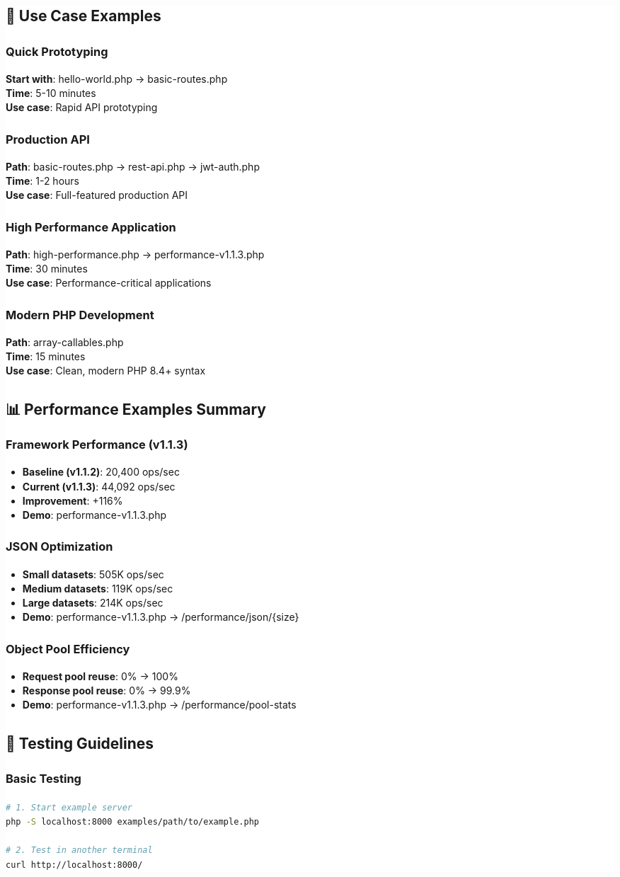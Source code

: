 ## 🎯 Use Case Examples

### Quick Prototyping
**Start with**: hello-world.php → basic-routes.php  
**Time**: 5-10 minutes  
**Use case**: Rapid API prototyping

### Production API
**Path**: basic-routes.php → rest-api.php → jwt-auth.php  
**Time**: 1-2 hours  
**Use case**: Full-featured production API

### High Performance Application
**Path**: high-performance.php → performance-v1.1.3.php  
**Time**: 30 minutes  
**Use case**: Performance-critical applications

### Modern PHP Development
**Path**: array-callables.php  
**Time**: 15 minutes  
**Use case**: Clean, modern PHP 8.4+ syntax

## 📊 Performance Examples Summary

### Framework Performance (v1.1.3)
- **Baseline (v1.1.2)**: 20,400 ops/sec
- **Current (v1.1.3)**: 44,092 ops/sec
- **Improvement**: +116%
- **Demo**: performance-v1.1.3.php

### JSON Optimization
- **Small datasets**: 505K ops/sec
- **Medium datasets**: 119K ops/sec  
- **Large datasets**: 214K ops/sec
- **Demo**: performance-v1.1.3.php → /performance/json/{size}

### Object Pool Efficiency
- **Request pool reuse**: 0% → 100%
- **Response pool reuse**: 0% → 99.9%
- **Demo**: performance-v1.1.3.php → /performance/pool-stats

## 🔧 Testing Guidelines

### Basic Testing
```bash
# 1. Start example server
php -S localhost:8000 examples/path/to/example.php

# 2. Test in another terminal
curl http://localhost:8000/
```
